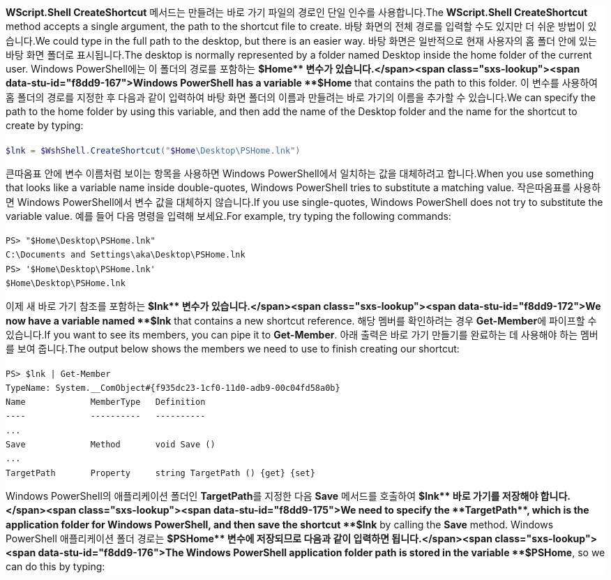 <span data-ttu-id="f8dd9-164">**WScript.Shell CreateShortcut** 메서드는 만들려는 바로 가기 파일의 경로인 단일 인수를 사용합니다.</span><span class="sxs-lookup"><span data-stu-id="f8dd9-164">The **WScript.Shell CreateShortcut** method accepts a single argument, the path to the shortcut file to create.</span></span> <span data-ttu-id="f8dd9-165">바탕 화면의 전체 경로를 입력할 수도 있지만 더 쉬운 방법이 있습니다.</span><span class="sxs-lookup"><span data-stu-id="f8dd9-165">We could type in the full path to the desktop, but there is an easier way.</span></span> <span data-ttu-id="f8dd9-166">바탕 화면은 일반적으로 현재 사용자의 홈 폴더 안에 있는 바탕 화면 폴더로 표시됩니다.</span><span class="sxs-lookup"><span data-stu-id="f8dd9-166">The desktop is normally represented by a folder named Desktop inside the home folder of the current user.</span></span> <span data-ttu-id="f8dd9-167">Windows PowerShell에는 이 폴더의 경로를 포함하는 **$Home** 변수가 있습니다.</span><span class="sxs-lookup"><span data-stu-id="f8dd9-167">Windows PowerShell has a variable **$Home** that contains the path to this folder.</span></span> <span data-ttu-id="f8dd9-168">이 변수를 사용하여 홈 폴더의 경로를 지정한 후 다음과 같이 입력하여 바탕 화면 폴더의 이름과 만들려는 바로 가기의 이름을 추가할 수 있습니다.</span><span class="sxs-lookup"><span data-stu-id="f8dd9-168">We can specify the path to the home folder by using this variable, and then add the name of the Desktop folder and the name for the shortcut to create by typing:</span></span>

```powershell
$lnk = $WshShell.CreateShortcut("$Home\Desktop\PSHome.lnk")
```

<span data-ttu-id="f8dd9-169">큰따옴표 안에 변수 이름처럼 보이는 항목을 사용하면 Windows PowerShell에서 일치하는 값을 대체하려고 합니다.</span><span class="sxs-lookup"><span data-stu-id="f8dd9-169">When you use something that looks like a variable name inside double-quotes, Windows PowerShell tries to substitute a matching value.</span></span> <span data-ttu-id="f8dd9-170">작은따옴표를 사용하면 Windows PowerShell에서 변수 값을 대체하지 않습니다.</span><span class="sxs-lookup"><span data-stu-id="f8dd9-170">If you use single-quotes, Windows PowerShell does not try to substitute the variable value.</span></span> <span data-ttu-id="f8dd9-171">예를 들어 다음 명령을 입력해 보세요.</span><span class="sxs-lookup"><span data-stu-id="f8dd9-171">For example, try typing the following commands:</span></span>

```
PS> "$Home\Desktop\PSHome.lnk"
C:\Documents and Settings\aka\Desktop\PSHome.lnk
PS> '$Home\Desktop\PSHome.lnk'
$Home\Desktop\PSHome.lnk
```

<span data-ttu-id="f8dd9-172">이제 새 바로 가기 참조를 포함하는 **$lnk** 변수가 있습니다.</span><span class="sxs-lookup"><span data-stu-id="f8dd9-172">We now have a variable named **$lnk** that contains a new shortcut reference.</span></span> <span data-ttu-id="f8dd9-173">해당 멤버를 확인하려는 경우 **Get-Member**에 파이프할 수 있습니다.</span><span class="sxs-lookup"><span data-stu-id="f8dd9-173">If you want to see its members, you can pipe it to **Get-Member**.</span></span> <span data-ttu-id="f8dd9-174">아래 출력은 바로 가기 만들기를 완료하는 데 사용해야 하는 멤버를 보여 줍니다.</span><span class="sxs-lookup"><span data-stu-id="f8dd9-174">The output below shows the members we need to use to finish creating our shortcut:</span></span>

```
PS> $lnk | Get-Member
TypeName: System.__ComObject#{f935dc23-1cf0-11d0-adb9-00c04fd58a0b}
Name             MemberType   Definition
----             ----------   ----------
...
Save             Method       void Save ()
...
TargetPath       Property     string TargetPath () {get} {set}
```

<span data-ttu-id="f8dd9-175">Windows PowerShell의 애플리케이션 폴더인 **TargetPath**를 지정한 다음 **Save** 메서드를 호출하여 **$lnk** 바로 가기를 저장해야 합니다.</span><span class="sxs-lookup"><span data-stu-id="f8dd9-175">We need to specify the **TargetPath**, which is the application folder for Windows PowerShell, and then save the shortcut **$lnk** by calling the **Save** method.</span></span> <span data-ttu-id="f8dd9-176">Windows PowerShell 애플리케이션 폴더 경로는 **$PSHome** 변수에 저장되므로 다음과 같이 입력하면 됩니다.</span><span class="sxs-lookup"><span data-stu-id="f8dd9-176">The Windows PowerShell application folder path is stored in the variable **$PSHome**, so we can do this by typing:</span></span>
